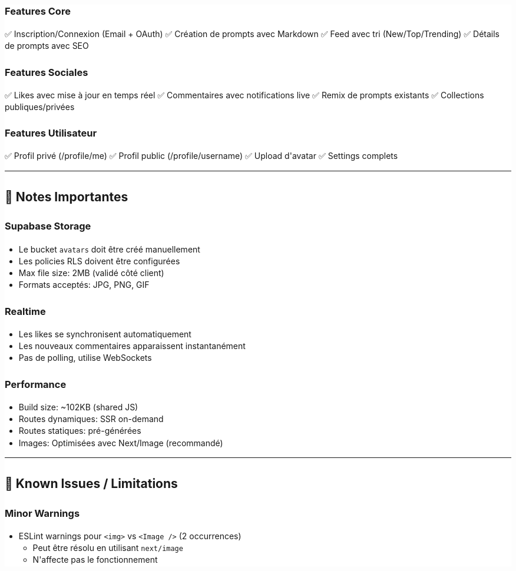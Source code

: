 ### Features Core
✅ Inscription/Connexion (Email + OAuth)
✅ Création de prompts avec Markdown
✅ Feed avec tri (New/Top/Trending)
✅ Détails de prompts avec SEO

### Features Sociales
✅ Likes avec mise à jour en temps réel
✅ Commentaires avec notifications live
✅ Remix de prompts existants
✅ Collections publiques/privées

### Features Utilisateur
✅ Profil privé (/profile/me)
✅ Profil public (/profile/username)
✅ Upload d'avatar
✅ Settings complets

---

## 📝 Notes Importantes

### Supabase Storage
- Le bucket `avatars` doit être créé manuellement
- Les policies RLS doivent être configurées
- Max file size: 2MB (validé côté client)
- Formats acceptés: JPG, PNG, GIF

### Realtime
- Les likes se synchronisent automatiquement
- Les nouveaux commentaires apparaissent instantanément
- Pas de polling, utilise WebSockets

### Performance
- Build size: ~102KB (shared JS)
- Routes dynamiques: SSR on-demand
- Routes statiques: pré-générées
- Images: Optimisées avec Next/Image (recommandé)

---

## 🐛 Known Issues / Limitations

### Minor Warnings
- ESLint warnings pour `<img>` vs `<Image />` (2 occurrences)
  - Peut être résolu en utilisant `next/image`
  - N'affecte pas le fonctionnement
